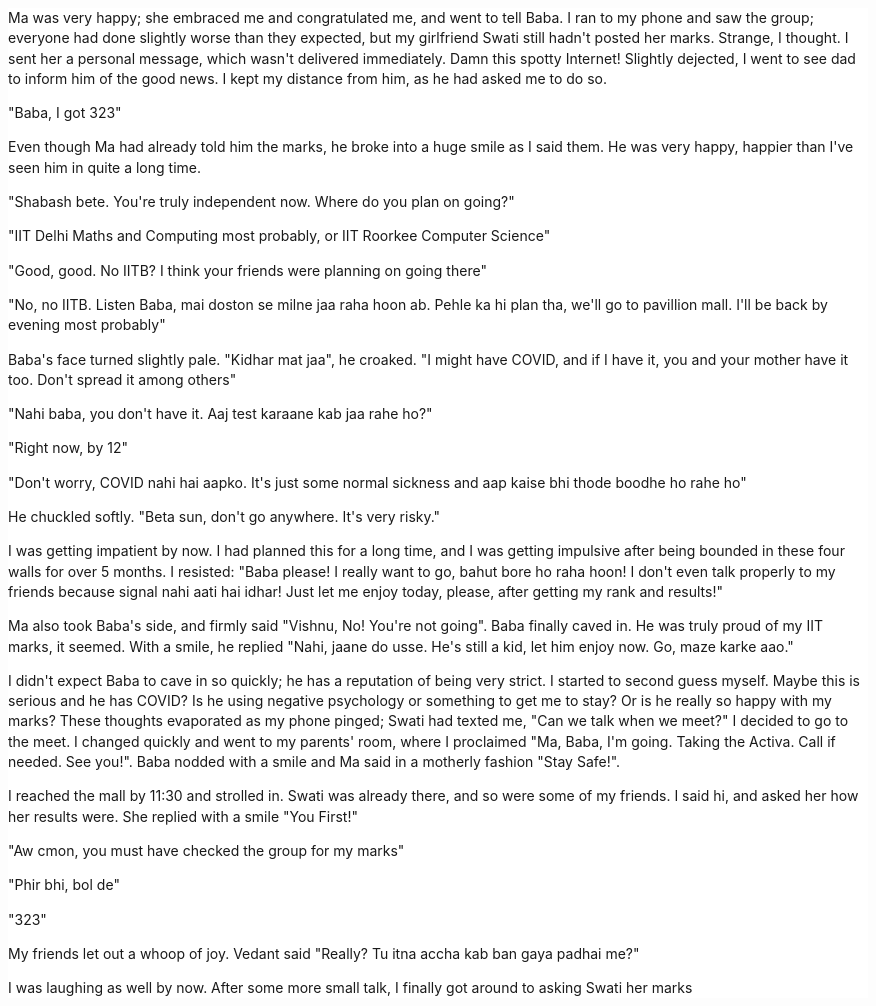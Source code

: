 Ma was very happy; she embraced me and congratulated me, and went to tell Baba. I ran to my phone and saw the group; everyone had done slightly worse than they expected, but my girlfriend Swati still hadn't posted her marks. Strange, I thought. I sent her a personal message, which wasn't delivered immediately. Damn this spotty Internet! Slightly dejected, I went to see dad to inform him of the good news. I kept my distance from him, as he had asked me to do so. 

"Baba, I got 323"

Even though Ma had already told him the marks, he broke into a huge smile as I said them. He was very happy, happier than I've seen him in quite a long time.

"Shabash bete. You're truly independent now. Where do you plan on going?"

"IIT Delhi Maths and Computing most probably, or IIT Roorkee Computer Science"

"Good, good. No IITB? I think your friends were planning on going there"

"No, no IITB. Listen Baba, mai doston se milne jaa raha hoon ab. Pehle ka hi plan tha, we'll go to pavillion mall. I'll be back by evening most probably"

Baba's face turned slightly pale. "Kidhar mat jaa", he croaked. "I might have COVID, and if I have it, you and your mother have it too. Don't spread it among others"

"Nahi baba, you don't have it. Aaj test karaane kab jaa rahe ho?"

"Right now, by 12"

"Don't worry, COVID nahi hai aapko. It's just some normal sickness and aap kaise bhi thode boodhe ho rahe ho"

He chuckled softly. "Beta sun, don't go anywhere. It's very risky."

I was getting impatient by now. I had planned this for a long time, and I was getting impulsive after being bounded in these four walls for over 5 months. I resisted: "Baba please! I really want to go, bahut bore ho raha hoon! I don't even talk properly to my friends because signal nahi aati hai idhar! Just let me enjoy today, please, after getting my rank and results!"

Ma also took Baba's side, and firmly said "Vishnu, No! You're not going". Baba finally caved in. He was truly proud of my IIT marks, it seemed. With a smile, he replied "Nahi, jaane do usse. He's still a kid, let him enjoy now. Go, maze karke aao."

I didn't expect Baba to cave in so quickly; he has a reputation of being very strict. I started to second guess myself. Maybe this is serious and he has COVID? Is he using negative psychology or something to get me to stay? Or is he really so happy with my marks? These thoughts evaporated as my phone pinged; Swati had texted me, "Can we talk when we meet?" I decided to go to the meet. I changed quickly and went to my parents' room, where I proclaimed "Ma, Baba, I'm going. Taking the Activa. Call if needed. See you!". Baba nodded with a smile and Ma said in a motherly fashion "Stay Safe!". 

I reached the mall by 11:30 and strolled in. Swati was already there, and so were some of my friends. I said hi, and asked her how her results were. She replied with a smile "You First!"

"Aw cmon, you must have checked the group for my marks"

"Phir bhi, bol de"

"323"

My friends let out a whoop of joy. Vedant said "Really? Tu itna accha kab ban gaya padhai me?"

I was laughing as well by now. After some more small talk, I finally got around to asking Swati her marks
